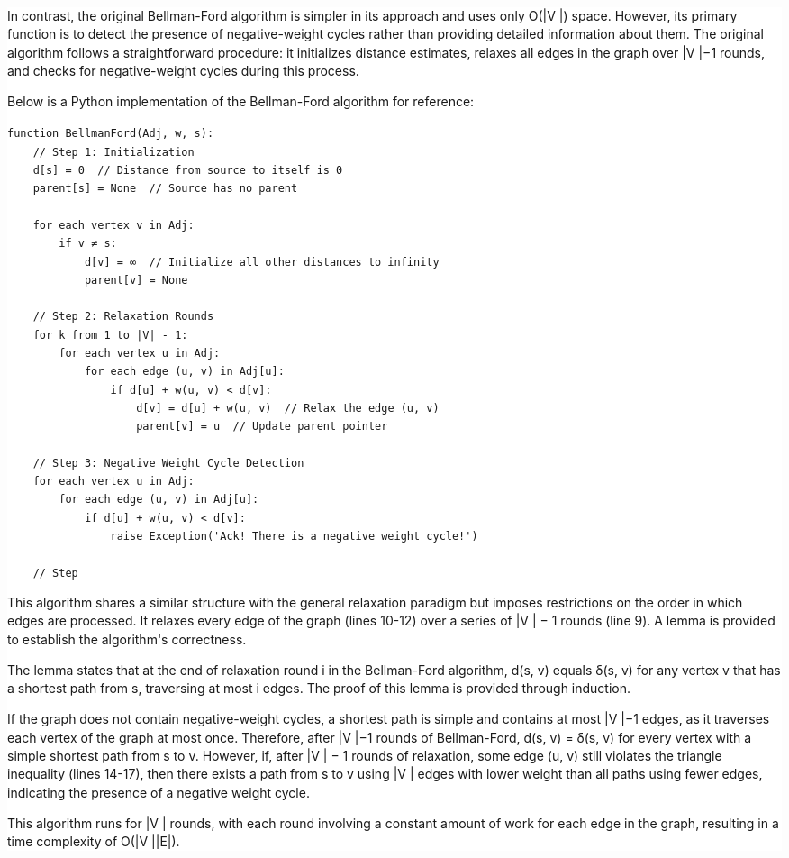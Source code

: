 In contrast, the original Bellman-Ford algorithm is simpler in its approach and uses only O(|V |) space. However, its primary function is to detect the presence of negative-weight cycles rather than providing detailed information about them. The original algorithm follows a straightforward procedure: it initializes distance estimates, relaxes all edges in the graph over |V |−1 rounds, and checks for negative-weight cycles during this process.

Below is a Python implementation of the Bellman-Ford algorithm for reference:


```algorithm
function BellmanFord(Adj, w, s):
    // Step 1: Initialization
    d[s] = 0  // Distance from source to itself is 0
    parent[s] = None  // Source has no parent
    
    for each vertex v in Adj:
        if v ≠ s:
            d[v] = ∞  // Initialize all other distances to infinity
            parent[v] = None
    
    // Step 2: Relaxation Rounds
    for k from 1 to |V| - 1:
        for each vertex u in Adj:
            for each edge (u, v) in Adj[u]:
                if d[u] + w(u, v) < d[v]:
                    d[v] = d[u] + w(u, v)  // Relax the edge (u, v)
                    parent[v] = u  // Update parent pointer
    
    // Step 3: Negative Weight Cycle Detection
    for each vertex u in Adj:
        for each edge (u, v) in Adj[u]:
            if d[u] + w(u, v) < d[v]:
                raise Exception('Ack! There is a negative weight cycle!')
    
    // Step
```


This algorithm shares a similar structure with the general relaxation paradigm but imposes restrictions on the order in which edges are processed. It relaxes every edge of the graph (lines 10-12) over a series of |V | − 1 rounds (line 9). A lemma is provided to establish the algorithm's correctness.

The lemma states that at the end of relaxation round i in the Bellman-Ford algorithm, d(s, v) equals δ(s, v) for any vertex v that has a shortest path from s, traversing at most i edges. The proof of this lemma is provided through induction.

If the graph does not contain negative-weight cycles, a shortest path is simple and contains at most |V |−1 edges, as it traverses each vertex of the graph at most once. Therefore, after |V |−1 rounds of Bellman-Ford, d(s, v) = δ(s, v) for every vertex with a simple shortest path from s to v. However, if, after |V | − 1 rounds of relaxation, some edge (u, v) still violates the triangle inequality (lines 14-17), then there exists a path from s to v using |V | edges with lower weight than all paths using fewer edges, indicating the presence of a negative weight cycle.

This algorithm runs for |V | rounds, with each round involving a constant amount of work for each edge in the graph, resulting in a time complexity of O(|V ||E|).
